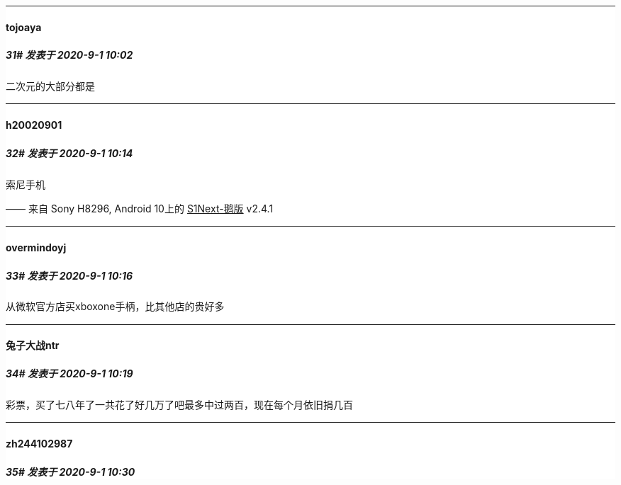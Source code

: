 -----

####  tojoaya  
##### 31#       发表于 2020-9-1 10:02




二次元的大部分都是







-----

####  h20020901  
##### 32#       发表于 2020-9-1 10:14




索尼手机

—— 来自 Sony H8296, Android 10上的 [S1Next-鹅版](https://github.com/ykrank/S1-Next/releases) v2.4.1







-----

####  overmindoyj  
##### 33#       发表于 2020-9-1 10:16




从微软官方店买xboxone手柄，比其他店的贵好多







-----

####  兔子大战ntr  
##### 34#       发表于 2020-9-1 10:19




彩票，买了七八年了一共花了好几万了吧最多中过两百，现在每个月依旧捐几百







-----

####  zh244102987  
##### 35#       发表于 2020-9-1 10:30
